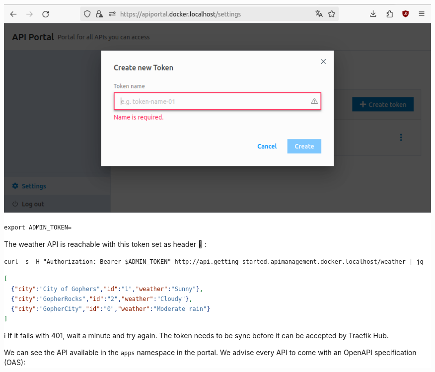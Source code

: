 ![API Portal Create Token](./images/api-portal-create-token.png)

```shell
export ADMIN_TOKEN=
```

The weather API is reachable with this token set as header :tada: :

```shell
curl -s -H "Authorization: Bearer $ADMIN_TOKEN" http://api.getting-started.apimanagement.docker.localhost/weather | jq
```

```json
[
  {"city":"City of Gophers","id":"1","weather":"Sunny"},
  {"city":"GopherRocks","id":"2","weather":"Cloudy"},
  {"city":"GopherCity","id":"0","weather":"Moderate rain"}
]
```

:information_source: If it fails with 401, wait a minute and try again. The token needs to be sync before it can be accepted by Traefik Hub.

We can see the API available in the `apps` namespace in the portal. We advise every API to come with an OpenAPI specification (OAS):
